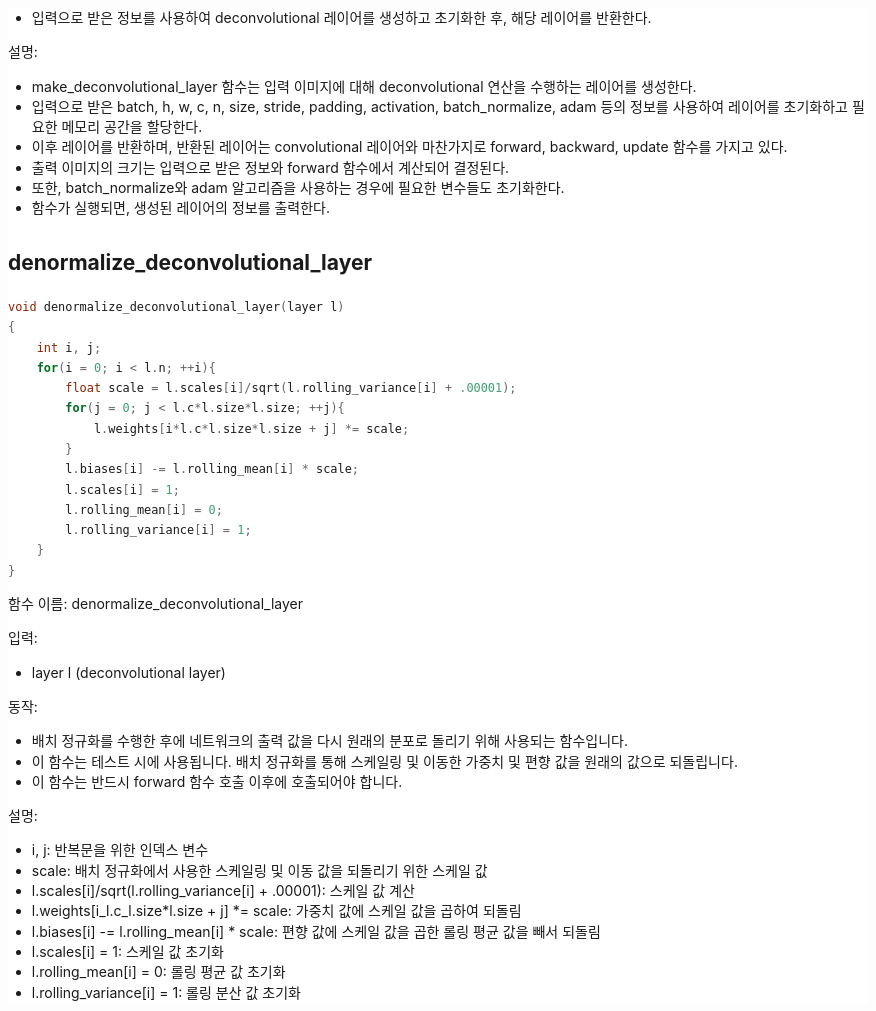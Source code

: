* 입력으로 받은 정보를 사용하여 deconvolutional 레이어를 생성하고 초기화한 후, 해당 레이어를 반환한다.

설명:&#x20;

* make\_deconvolutional\_layer 함수는 입력 이미지에 대해 deconvolutional 연산을 수행하는 레이어를 생성한다.&#x20;
* 입력으로 받은 batch, h, w, c, n, size, stride, padding, activation, batch\_normalize, adam 등의 정보를 사용하여 레이어를 초기화하고 필요한 메모리 공간을 할당한다.&#x20;
* 이후 레이어를 반환하며, 반환된 레이어는 convolutional 레이어와 마찬가지로 forward, backward, update 함수를 가지고 있다.&#x20;
* 출력 이미지의 크기는 입력으로 받은 정보와 forward 함수에서 계산되어 결정된다.&#x20;
* 또한, batch\_normalize와 adam 알고리즘을 사용하는 경우에 필요한 변수들도 초기화한다.&#x20;
* 함수가 실행되면, 생성된 레이어의 정보를 출력한다.



## denormalize\_deconvolutional\_layer

```c
void denormalize_deconvolutional_layer(layer l)
{
    int i, j;
    for(i = 0; i < l.n; ++i){
        float scale = l.scales[i]/sqrt(l.rolling_variance[i] + .00001);
        for(j = 0; j < l.c*l.size*l.size; ++j){
            l.weights[i*l.c*l.size*l.size + j] *= scale;
        }
        l.biases[i] -= l.rolling_mean[i] * scale;
        l.scales[i] = 1;
        l.rolling_mean[i] = 0;
        l.rolling_variance[i] = 1;
    }
}
```

함수 이름: denormalize\_deconvolutional\_layer

입력:&#x20;

* layer l (deconvolutional layer)

동작:&#x20;

* 배치 정규화를 수행한 후에 네트워크의 출력 값을 다시 원래의 분포로 돌리기 위해 사용되는 함수입니다.&#x20;
* 이 함수는 테스트 시에 사용됩니다. 배치 정규화를 통해 스케일링 및 이동한 가중치 및 편향 값을 원래의 값으로 되돌립니다.&#x20;
* 이 함수는 반드시 forward 함수 호출 이후에 호출되어야 합니다.

설명:

* i, j: 반복문을 위한 인덱스 변수
* scale: 배치 정규화에서 사용한 스케일링 및 이동 값을 되돌리기 위한 스케일 값
* l.scales\[i]/sqrt(l.rolling\_variance\[i] + .00001): 스케일 값 계산
* l.weights\[i_l.c_l.size\*l.size + j] \*= scale: 가중치 값에 스케일 값을 곱하여 되돌림
* l.biases\[i] -= l.rolling\_mean\[i] \* scale: 편향 값에 스케일 값을 곱한 롤링 평균 값을 빼서 되돌림
* l.scales\[i] = 1: 스케일 값 초기화
* l.rolling\_mean\[i] = 0: 롤링 평균 값 초기화
* l.rolling\_variance\[i] = 1: 롤링 분산 값 초기화

